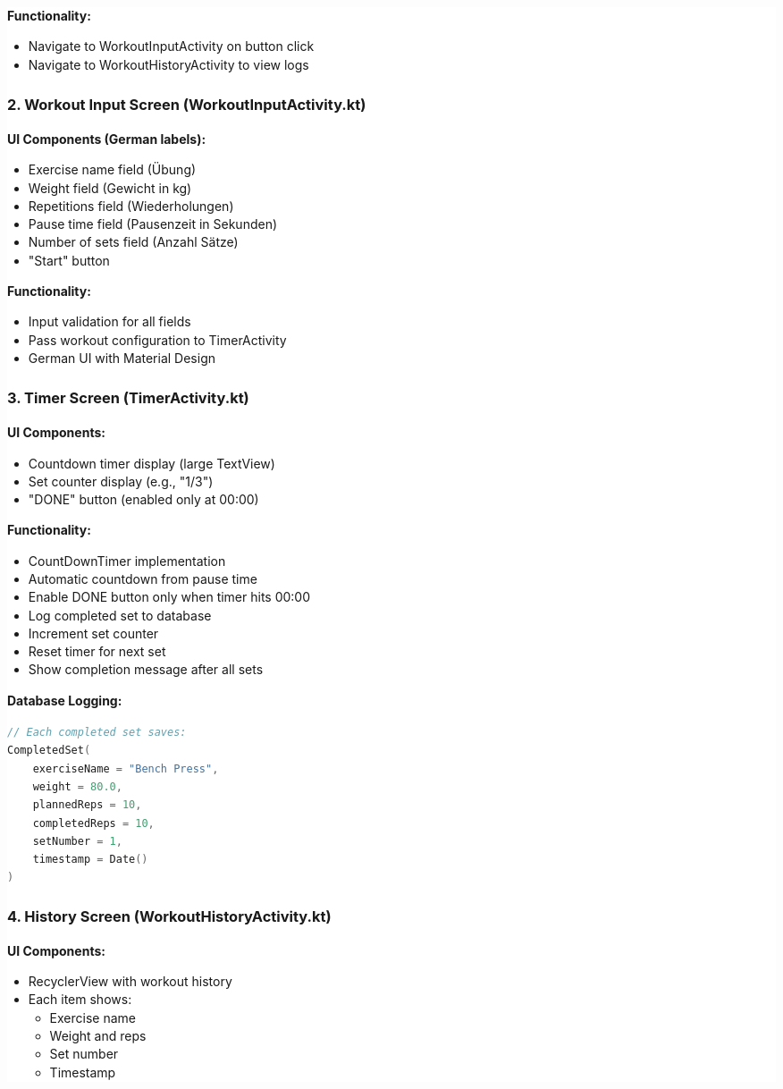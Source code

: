 **Functionality:**
- Navigate to WorkoutInputActivity on button click
- Navigate to WorkoutHistoryActivity to view logs

### 2. Workout Input Screen (WorkoutInputActivity.kt)
**UI Components (German labels):**
- Exercise name field (Übung)
- Weight field (Gewicht in kg)
- Repetitions field (Wiederholungen)
- Pause time field (Pausenzeit in Sekunden)
- Number of sets field (Anzahl Sätze)
- "Start" button

**Functionality:**
- Input validation for all fields
- Pass workout configuration to TimerActivity
- German UI with Material Design

### 3. Timer Screen (TimerActivity.kt)
**UI Components:**
- Countdown timer display (large TextView)
- Set counter display (e.g., "1/3")
- "DONE" button (enabled only at 00:00)

**Functionality:**
- CountDownTimer implementation
- Automatic countdown from pause time
- Enable DONE button only when timer hits 00:00
- Log completed set to database
- Increment set counter
- Reset timer for next set
- Show completion message after all sets

**Database Logging:**
```kotlin
// Each completed set saves:
CompletedSet(
    exerciseName = "Bench Press",
    weight = 80.0,
    plannedReps = 10,
    completedReps = 10,
    setNumber = 1,
    timestamp = Date()
)
```

### 4. History Screen (WorkoutHistoryActivity.kt)
**UI Components:**
- RecyclerView with workout history
- Each item shows:
  - Exercise name
  - Weight and reps
  - Set number
  - Timestamp
